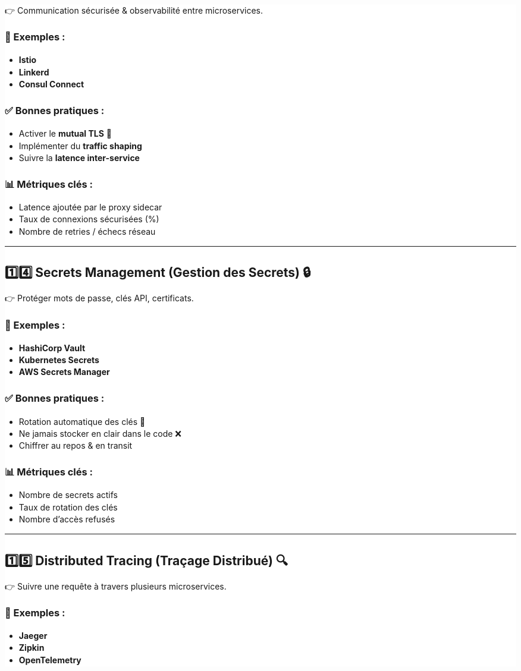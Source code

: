 👉 Communication sécurisée & observabilité entre microservices.

### 🔧 Exemples :

* **Istio**
* **Linkerd**
* **Consul Connect**

### ✅ Bonnes pratiques :

* Activer le **mutual TLS** 🔐
* Implémenter du **traffic shaping**
* Suivre la **latence inter-service**

### 📊 Métriques clés :

* Latence ajoutée par le proxy sidecar
* Taux de connexions sécurisées (%)
* Nombre de retries / échecs réseau

---

## 1️⃣4️⃣ Secrets Management (Gestion des Secrets) 🔒

👉 Protéger mots de passe, clés API, certificats.

### 🔧 Exemples :

* **HashiCorp Vault**
* **Kubernetes Secrets**
* **AWS Secrets Manager**

### ✅ Bonnes pratiques :

* Rotation automatique des clés 🔄
* Ne jamais stocker en clair dans le code ❌
* Chiffrer au repos & en transit

### 📊 Métriques clés :

* Nombre de secrets actifs
* Taux de rotation des clés
* Nombre d’accès refusés

---

## 1️⃣5️⃣ Distributed Tracing (Traçage Distribué) 🔍

👉 Suivre une requête à travers plusieurs microservices.

### 🔧 Exemples :

* **Jaeger**
* **Zipkin**
* **OpenTelemetry**
